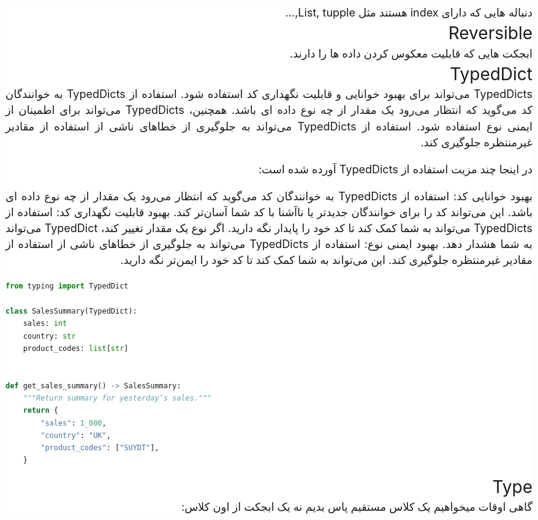 <div dir="rtl" style="font-size:18px; text-align: justify">
دنباله هایی که دارای index هستند مثل List, tupple,...
</div>


<div dir="rtl" style="font-size:28px; text-align: justify">
Reversible
</div>

<div dir="rtl" style="font-size:18px; text-align: justify">
ابجکت هایی که قابلیت معکوس کردن داده ها را دارند.
</div>

<div dir="rtl" style="font-size:28px; text-align: justify">
TypedDict
</div>

<div dir="rtl" style="font-size:18px; text-align: justify">
TypedDicts می‌تواند برای بهبود خوانایی و قابلیت نگهداری کد استفاده شود. استفاده از TypedDicts به خوانندگان کد می‌گوید که انتظار می‌رود یک مقدار از چه نوع داده ای باشد. همچنین، TypedDicts می‌تواند برای اطمینان از ایمنی نوع استفاده شود. استفاده از TypedDicts می‌تواند به جلوگیری از خطاهای ناشی از استفاده از مقادیر غیرمنتظره جلوگیری کند.

در اینجا چند مزیت استفاده از TypedDicts آورده شده است:

بهبود خوانایی کد: استفاده از TypedDicts به خوانندگان کد می‌گوید که انتظار می‌رود یک مقدار از چه نوع داده ای باشد. این می‌تواند کد را برای خوانندگان جدیدتر یا ناآشنا با کد شما آسان‌تر کند.
بهبود قابلیت نگهداری کد: استفاده از TypedDicts می‌تواند به شما کمک کند تا کد خود را پایدار نگه دارید. اگر نوع یک مقدار تغییر کند، TypedDict می‌تواند به شما هشدار دهد.
بهبود ایمنی نوع: استفاده از TypedDicts می‌تواند به جلوگیری از خطاهای ناشی از استفاده از مقادیر غیرمنتظره جلوگیری کند. این می‌تواند به شما کمک کند تا کد خود را ایمن‌تر نگه دارید.
</div>

```python
from typing import TypedDict

class SalesSummary(TypedDict):
    sales: int
    country: str
    product_codes: list[str]


def get_sales_summary() -> SalesSummary:
    """Return summary for yesterday’s sales."""
    return {
        "sales": 1_000,
        "country": "UK",
        "product_codes": ["SUYDT"],
    }
```

<div dir="rtl" style="font-size:28px; text-align: justify">
Type
</div>

<div dir="rtl" style="font-size:18px; text-align: justify">
گاهی اوقات میخواهیم یک کلاس مستقیم پاس بدیم نه یک ابجکت از اون کلاس:
</div>
